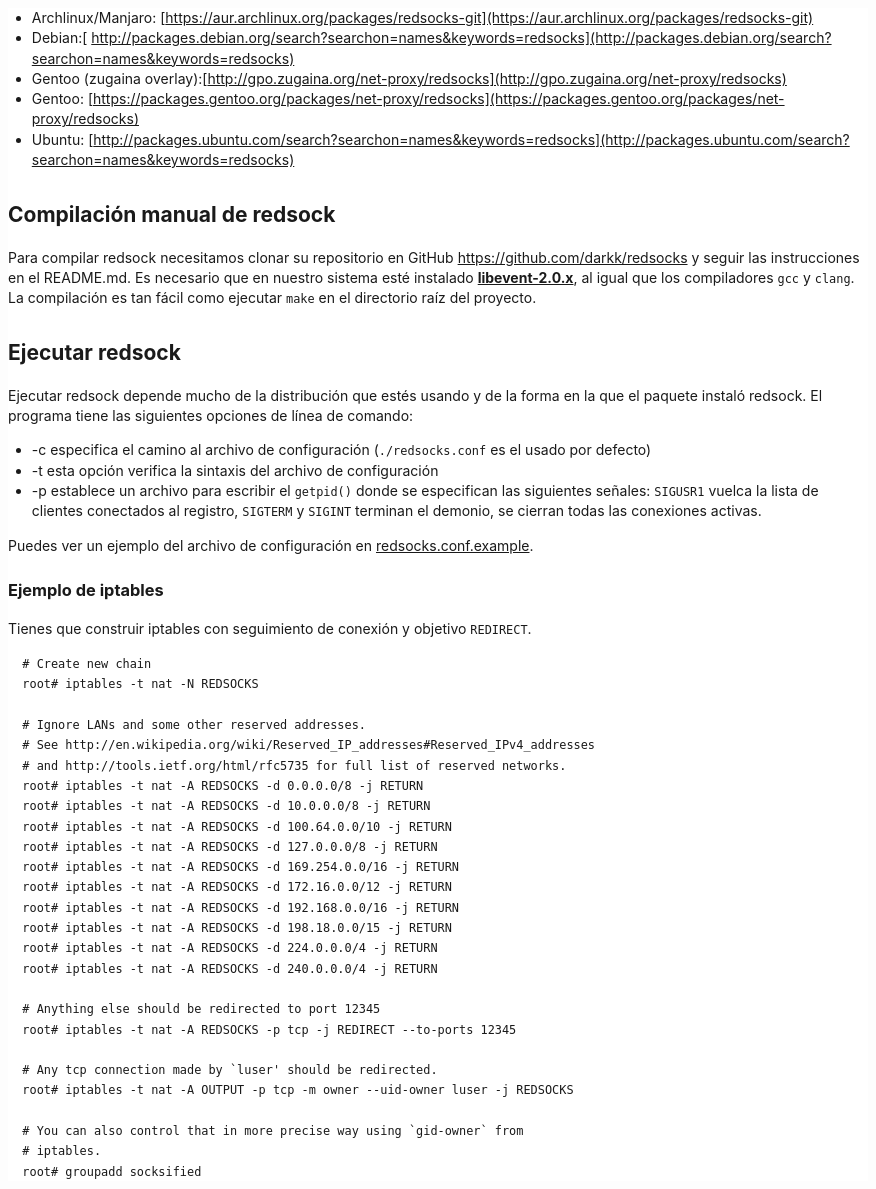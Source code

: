 - Archlinux/Manjaro: [https://aur.archlinux.org/packages/redsocks-git](https://aur.archlinux.org/packages/redsocks-git)
- Debian:[ http://packages.debian.org/search?searchon=names&keywords=redsocks](http://packages.debian.org/search?searchon=names&keywords=redsocks)
- Gentoo (zugaina overlay):[http://gpo.zugaina.org/net-proxy/redsocks](http://gpo.zugaina.org/net-proxy/redsocks)
- Gentoo: [https://packages.gentoo.org/packages/net-proxy/redsocks](https://packages.gentoo.org/packages/net-proxy/redsocks)
- Ubuntu: [http://packages.ubuntu.com/search?searchon=names&keywords=redsocks](http://packages.ubuntu.com/search?searchon=names&keywords=redsocks)

## Compilación manual de redsock
Para compilar redsock necesitamos clonar su repositorio en GitHub https://github.com/darkk/redsocks y seguir las instrucciones
en el README.md. Es necesario que en nuestro sistema esté instalado **[libevent-2.0.x](http://libevent.org/)**, al igual que los
compiladores `gcc` y `clang`. La compilación es tan fácil como ejecutar `make` en el directorio raíz del proyecto.

## Ejecutar redsock
Ejecutar redsock depende mucho de la distribución que estés usando y de la forma en la que el paquete instaló redsock. El programa
tiene las siguientes opciones de línea de comando:

* -c especifica el camino al archivo de configuración (`./redsocks.conf` es el usado por defecto)
* -t esta opción verifica la sintaxis del archivo de configuración
* -p establece un archivo para escribir el `getpid()` donde se especifican las siguientes señales: `SIGUSR1` vuelca la lista
  de clientes conectados al registro, `SIGTERM` y `SIGINT` terminan el demonio, se cierran todas las conexiones activas.

Puedes ver un ejemplo del archivo de configuración en [redsocks.conf.example](https://github.com/darkk/redsocks/blob/master/redsocks.conf.example).

### Ejemplo de iptables
Tienes que construir iptables con seguimiento de conexión y objetivo `REDIRECT`.
````
  # Create new chain
  root# iptables -t nat -N REDSOCKS
  
  # Ignore LANs and some other reserved addresses.
  # See http://en.wikipedia.org/wiki/Reserved_IP_addresses#Reserved_IPv4_addresses
  # and http://tools.ietf.org/html/rfc5735 for full list of reserved networks.
  root# iptables -t nat -A REDSOCKS -d 0.0.0.0/8 -j RETURN
  root# iptables -t nat -A REDSOCKS -d 10.0.0.0/8 -j RETURN
  root# iptables -t nat -A REDSOCKS -d 100.64.0.0/10 -j RETURN
  root# iptables -t nat -A REDSOCKS -d 127.0.0.0/8 -j RETURN
  root# iptables -t nat -A REDSOCKS -d 169.254.0.0/16 -j RETURN
  root# iptables -t nat -A REDSOCKS -d 172.16.0.0/12 -j RETURN
  root# iptables -t nat -A REDSOCKS -d 192.168.0.0/16 -j RETURN
  root# iptables -t nat -A REDSOCKS -d 198.18.0.0/15 -j RETURN
  root# iptables -t nat -A REDSOCKS -d 224.0.0.0/4 -j RETURN
  root# iptables -t nat -A REDSOCKS -d 240.0.0.0/4 -j RETURN
  
  # Anything else should be redirected to port 12345
  root# iptables -t nat -A REDSOCKS -p tcp -j REDIRECT --to-ports 12345
  
  # Any tcp connection made by `luser' should be redirected.
  root# iptables -t nat -A OUTPUT -p tcp -m owner --uid-owner luser -j REDSOCKS
  
  # You can also control that in more precise way using `gid-owner` from
  # iptables.
  root# groupadd socksified
````